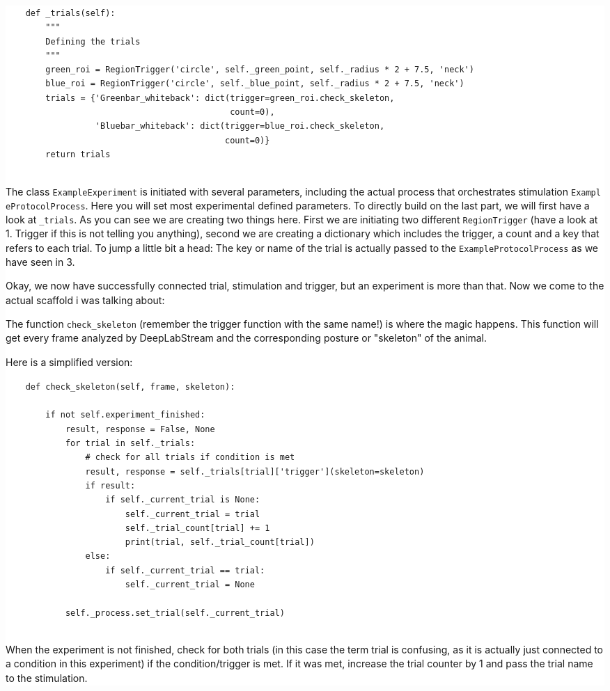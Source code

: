 ```
    def _trials(self):
        """
        Defining the trials
        """
        green_roi = RegionTrigger('circle', self._green_point, self._radius * 2 + 7.5, 'neck')
        blue_roi = RegionTrigger('circle', self._blue_point, self._radius * 2 + 7.5, 'neck')
        trials = {'Greenbar_whiteback': dict(trigger=green_roi.check_skeleton,
                                             count=0),
                  'Bluebar_whiteback': dict(trigger=blue_roi.check_skeleton,
                                            count=0)}
        return trials
        
```
The class `ExampleExperiment` is initiated with several parameters, including the actual process that orchestrates stimulation `ExampleProtocolProcess`. Here you will set most experimental defined parameters.
To directly build on the last part, we will first have a look at `_trials`. As you can see we are creating two things here. First we are initiating two different `RegionTrigger` (have a look at 1. Trigger if this is not telling you anything), 
second we are creating a dictionary which includes the trigger, a count and a key that refers to each trial. To jump a little bit a head: The key or name of the trial is actually passed to the `ExampleProtocolProcess` as we have seen in 3.

Okay, we now have successfully connected trial, stimulation and trigger, but an experiment is more than that. Now we come to the actual scaffold i was talking about:

The function `check_skeleton` (remember the trigger function with the same name!) is where the magic happens. This function will get every frame analyzed by DeepLabStream and the corresponding posture or "skeleton" of the animal.

Here is a simplified version:
```
    def check_skeleton(self, frame, skeleton):

        if not self.experiment_finished:
            result, response = False, None
            for trial in self._trials:
                # check for all trials if condition is met
                result, response = self._trials[trial]['trigger'](skeleton=skeleton)
                if result:
                    if self._current_trial is None:
                        self._current_trial = trial
                        self._trial_count[trial] += 1
                        print(trial, self._trial_count[trial])
                else:
                    if self._current_trial == trial:
                        self._current_trial = None

            self._process.set_trial(self._current_trial)
            
```
When the experiment is not finished, check for both trials (in this case the term trial is confusing, as it is actually just connected to a condition in this experiment) if the condition/trigger is met. 
If it was met, increase the trial counter by 1 and pass the trial name to the stimulation.
